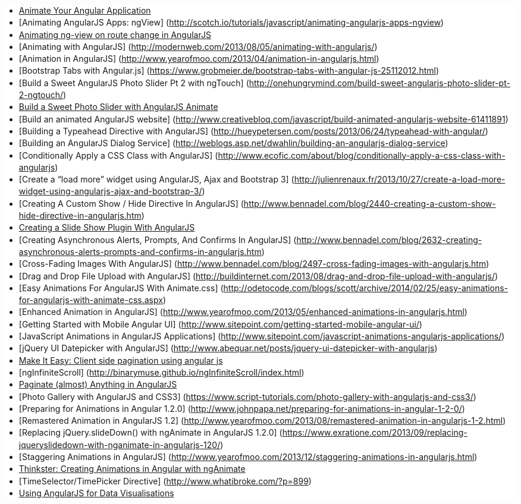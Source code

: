 * [Animate Your Angular Application](http://www.planningforaliens.com/angular/animate-your-angular-application/)
* [Animating AngularJS Apps: ngView] (http://scotch.io/tutorials/javascript/animating-angularjs-apps-ngview)
* [Animating ng-view on route change in AngularJS](https://medium.com/@mike360/animating-ng-view-on-route-change-in-angularjs-9490811d0470)
* [Animating with AngularJS] (http://modernweb.com/2013/08/05/animating-with-angularjs/)
* [Animation in AngularJS] (http://www.yearofmoo.com/2013/04/animation-in-angularjs.html)
* [Bootstrap Tabs with Angular.js] (https://www.grobmeier.de/bootstrap-tabs-with-angular-js-25112012.html)
* [Build a Sweet AngularJS Photo Slider Pt 2 with ngTouch] (http://onehungrymind.com/build-sweet-angularjs-photo-slider-pt-2-ngtouch/)
* [Build a Sweet Photo Slider with AngularJS Animate](http://onehungrymind.com/build-sweet-photo-slider-angularjs-animate/)
* [Build an animated AngularJS website] (http://www.creativebloq.com/javascript/build-animated-angularjs-website-61411891)
* [Building a Typeahead Directive with AngularJS] (http://hueypetersen.com/posts/2013/06/24/typeahead-with-angular/)
* [Building an AngularJS Dialog Service] (http://weblogs.asp.net/dwahlin/building-an-angularjs-dialog-service)
* [Conditionally Apply a CSS Class with AngularJS] (http://www.ecofic.com/about/blog/conditionally-apply-a-css-class-with-angularjs)
* [Create a “load more” widget using AngularJS, Ajax and Bootstrap 3] (http://julienrenaux.fr/2013/10/27/create-a-load-more-widget-using-angularjs-ajax-and-bootstrap-3/)
* [Creating A Custom Show / Hide Directive In AngularJS] (http://www.bennadel.com/blog/2440-creating-a-custom-show-hide-directive-in-angularjs.htm)
* [Creating a Slide Show Plugin With AngularJS](http://www.sitepoint.com/creating-slide-show-plugin-angularjs/)
* [Creating Asynchronous Alerts, Prompts, And Confirms In AngularJS] (http://www.bennadel.com/blog/2632-creating-asynchronous-alerts-prompts-and-confirms-in-angularjs.htm)
* [Cross-Fading Images With AngularJS] (http://www.bennadel.com/blog/2497-cross-fading-images-with-angularjs.htm)
* [Drag and Drop File Upload with AngularJS] (http://buildinternet.com/2013/08/drag-and-drop-file-upload-with-angularjs/)
* [Easy Animations For AngularJS With Animate.css] (http://odetocode.com/blogs/scott/archive/2014/02/25/easy-animations-for-angularjs-with-animate-css.aspx)
* [Enhanced Animation in AngularJS] (http://www.yearofmoo.com/2013/05/enhanced-animations-in-angularjs.html)
* [Getting Started with Mobile Angular UI] (http://www.sitepoint.com/getting-started-mobile-angular-ui/)
* [JavaScript Animations in AngularJS Applications] (http://www.sitepoint.com/javascript-animations-angularjs-applications/)
* [jQuery UI Datepicker with AngularJS] (http://www.abequar.net/posts/jquery-ui-datepicker-with-angularjs)
* [Make It Easy: Client side pagination using angular js](http://www.angulartutorial.net/2014/03/client-side-pagination-using-angular-js.html)
* [ngInfiniteScroll] (http://binarymuse.github.io/ngInfiniteScroll/index.html)
* [Paginate (almost) Anything in AngularJS](http://www.michaelbromley.co.uk/blog/108/paginate-almost-anything-in-angularjs)
* [Photo Gallery with AngularJS and CSS3] (https://www.script-tutorials.com/photo-gallery-with-angularjs-and-css3/)
* [Preparing for Animations in Angular 1.2.0] (http://www.johnpapa.net/preparing-for-animations-in-angular-1-2-0/)
* [Remastered Animation in AngularJS 1.2] (http://www.yearofmoo.com/2013/08/remastered-animation-in-angularjs-1-2.html)
* [Replacing jQuery.slideDown() with ngAnimate in AngularJS 1.2.0] (https://www.exratione.com/2013/09/replacing-jqueryslidedown-with-nganimate-in-angularjs-120/)
* [Staggering Animations in AngularJS] (http://www.yearofmoo.com/2013/12/staggering-animations-in-angularjs.html)
* [Thinkster: Creating Animations in Angular with ngAnimate](https://thinkster.io/angular-animations-tutorial)
* [TimeSelector/TimePicker Directive] (http://www.whatibroke.com/?p=899)
* [Using AngularJS for Data Visualisations](https://css-tricks.com/using-angularjs-for-data-visualisations/)